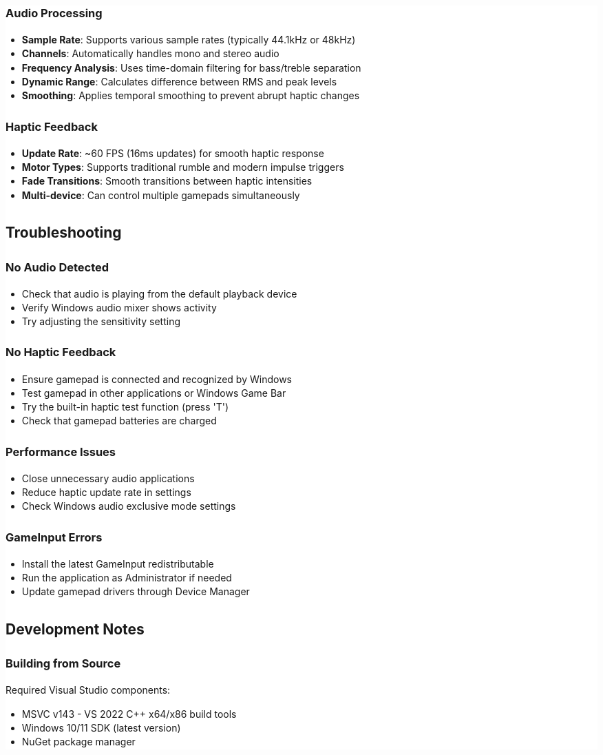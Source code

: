 ### Audio Processing

- **Sample Rate**: Supports various sample rates (typically 44.1kHz or 48kHz)
- **Channels**: Automatically handles mono and stereo audio
- **Frequency Analysis**: Uses time-domain filtering for bass/treble separation
- **Dynamic Range**: Calculates difference between RMS and peak levels
- **Smoothing**: Applies temporal smoothing to prevent abrupt haptic changes

### Haptic Feedback

- **Update Rate**: ~60 FPS (16ms updates) for smooth haptic response
- **Motor Types**: Supports traditional rumble and modern impulse triggers
- **Fade Transitions**: Smooth transitions between haptic intensities
- **Multi-device**: Can control multiple gamepads simultaneously

## Troubleshooting

### No Audio Detected

- Check that audio is playing from the default playback device
- Verify Windows audio mixer shows activity
- Try adjusting the sensitivity setting

### No Haptic Feedback

- Ensure gamepad is connected and recognized by Windows
- Test gamepad in other applications or Windows Game Bar
- Try the built-in haptic test function (press 'T')
- Check that gamepad batteries are charged

### Performance Issues

- Close unnecessary audio applications
- Reduce haptic update rate in settings
- Check Windows audio exclusive mode settings

### GameInput Errors

- Install the latest GameInput redistributable
- Run the application as Administrator if needed
- Update gamepad drivers through Device Manager

## Development Notes

### Building from Source

Required Visual Studio components:

- MSVC v143 - VS 2022 C++ x64/x86 build tools
- Windows 10/11 SDK (latest version)
- NuGet package manager
